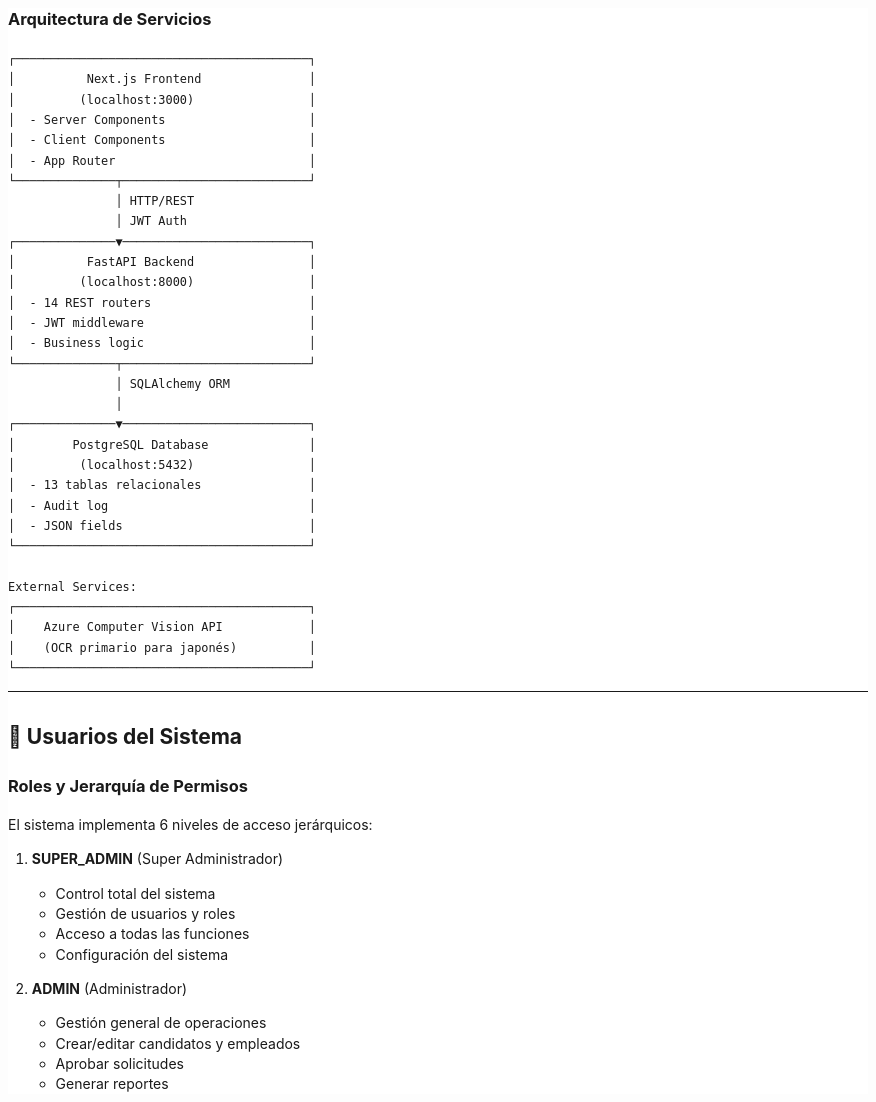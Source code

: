 ### Arquitectura de Servicios

```
┌─────────────────────────────────────────┐
│          Next.js Frontend               │
│         (localhost:3000)                │
│  - Server Components                    │
│  - Client Components                    │
│  - App Router                           │
└──────────────┬──────────────────────────┘
               │ HTTP/REST
               │ JWT Auth
┌──────────────▼──────────────────────────┐
│          FastAPI Backend                │
│         (localhost:8000)                │
│  - 14 REST routers                      │
│  - JWT middleware                       │
│  - Business logic                       │
└──────────────┬──────────────────────────┘
               │ SQLAlchemy ORM
               │
┌──────────────▼──────────────────────────┐
│        PostgreSQL Database              │
│         (localhost:5432)                │
│  - 13 tablas relacionales               │
│  - Audit log                            │
│  - JSON fields                          │
└─────────────────────────────────────────┘

External Services:
┌─────────────────────────────────────────┐
│    Azure Computer Vision API            │
│    (OCR primario para japonés)          │
└─────────────────────────────────────────┘
```

---

## 👥 Usuarios del Sistema

### Roles y Jerarquía de Permisos

El sistema implementa 6 niveles de acceso jerárquicos:

1. **SUPER_ADMIN** (Super Administrador)
   - Control total del sistema
   - Gestión de usuarios y roles
   - Acceso a todas las funciones
   - Configuración del sistema

2. **ADMIN** (Administrador)
   - Gestión general de operaciones
   - Crear/editar candidatos y empleados
   - Aprobar solicitudes
   - Generar reportes
